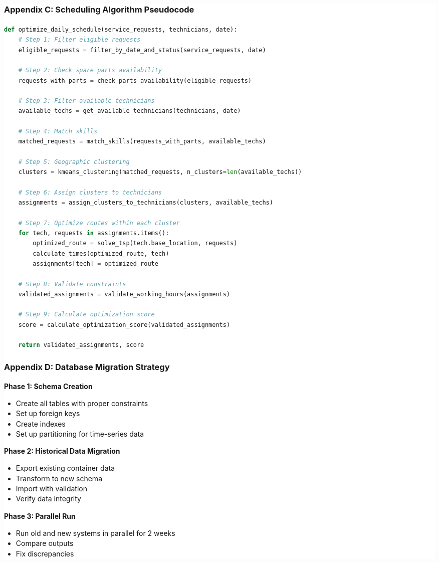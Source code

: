 ### Appendix C: Scheduling Algorithm Pseudocode

```python
def optimize_daily_schedule(service_requests, technicians, date):
    # Step 1: Filter eligible requests
    eligible_requests = filter_by_date_and_status(service_requests, date)
    
    # Step 2: Check spare parts availability
    requests_with_parts = check_parts_availability(eligible_requests)
    
    # Step 3: Filter available technicians
    available_techs = get_available_technicians(technicians, date)
    
    # Step 4: Match skills
    matched_requests = match_skills(requests_with_parts, available_techs)
    
    # Step 5: Geographic clustering
    clusters = kmeans_clustering(matched_requests, n_clusters=len(available_techs))
    
    # Step 6: Assign clusters to technicians
    assignments = assign_clusters_to_technicians(clusters, available_techs)
    
    # Step 7: Optimize routes within each cluster
    for tech, requests in assignments.items():
        optimized_route = solve_tsp(tech.base_location, requests)
        calculate_times(optimized_route, tech)
        assignments[tech] = optimized_route
    
    # Step 8: Validate constraints
    validated_assignments = validate_working_hours(assignments)
    
    # Step 9: Calculate optimization score
    score = calculate_optimization_score(validated_assignments)
    
    return validated_assignments, score
```

### Appendix D: Database Migration Strategy

**Phase 1: Schema Creation**
- Create all tables with proper constraints
- Set up foreign keys
- Create indexes
- Set up partitioning for time-series data

**Phase 2: Historical Data Migration**
- Export existing container data
- Transform to new schema
- Import with validation
- Verify data integrity

**Phase 3: Parallel Run**
- Run old and new systems in parallel for 2 weeks
- Compare outputs
- Fix discrepancies
